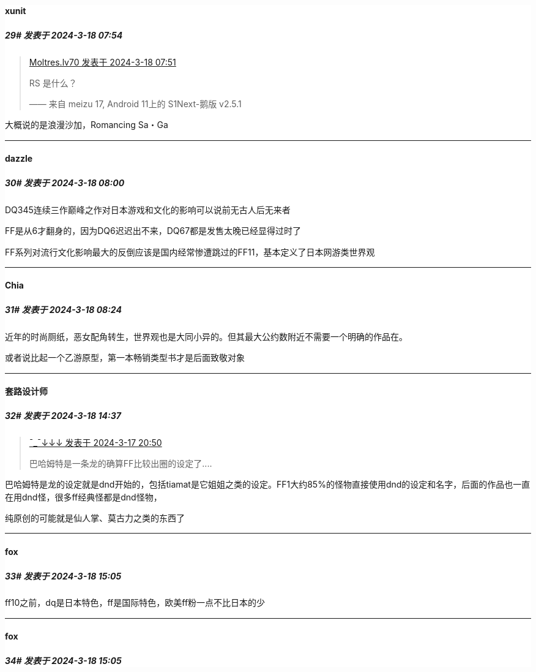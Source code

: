 ####  xunit  
##### 29#       发表于 2024-3-18 07:54

<blockquote><a href="httphttps://bbs.saraba1st.com/2b/forum.php?mod=redirect&amp;goto=findpost&amp;pid=64285451&amp;ptid=2175913" target="_blank">Moltres.lv70 发表于 2024-3-18 07:51</a>

RS 是什么？

—— 来自 meizu 17, Android 11上的 S1Next-鹅版 v2.5.1</blockquote>
大概说的是浪漫沙加，Romancing Sa・Ga

*****

####  dazzle  
##### 30#       发表于 2024-3-18 08:00

DQ345连续三作巅峰之作对日本游戏和文化的影响可以说前无古人后无来者

FF是从6才翻身的，因为DQ6迟迟出不来，DQ67都是发售太晚已经显得过时了

FF系列对流行文化影响最大的反倒应该是国内经常惨遭跳过的FF11，基本定义了日本网游类世界观

*****

####  Chia  
##### 31#       发表于 2024-3-18 08:24

近年的时尚厕纸，恶女配角转生，世界观也是大同小异的。但其最大公约数附近不需要一个明确的作品在。

或者说比起一个乙游原型，第一本畅销类型书才是后面致敬对象

*****

####  套路设计师  
##### 32#       发表于 2024-3-18 14:37

<blockquote><a href="httphttps://bbs.saraba1st.com/2b/forum.php?mod=redirect&amp;goto=findpost&amp;pid=64282678&amp;ptid=2175913" target="_blank">ˉ_ˉ↓↓↓ 发表于 2024-3-17 20:50</a>

巴哈姆特是一条龙的确算FF比较出圈的设定了....</blockquote>
巴哈姆特是龙的设定就是dnd开始的，包括tiamat是它姐姐之类的设定。FF1大约85%的怪物直接使用dnd的设定和名字，后面的作品也一直在用dnd怪，很多ff经典怪都是dnd怪物，

纯原创的可能就是仙人掌、莫古力之类的东西了

*****

####  fox  
##### 33#       发表于 2024-3-18 15:05

ff10之前，dq是日本特色，ff是国际特色，欧美ff粉一点不比日本的少

*****

####  fox  
##### 34#       发表于 2024-3-18 15:05
